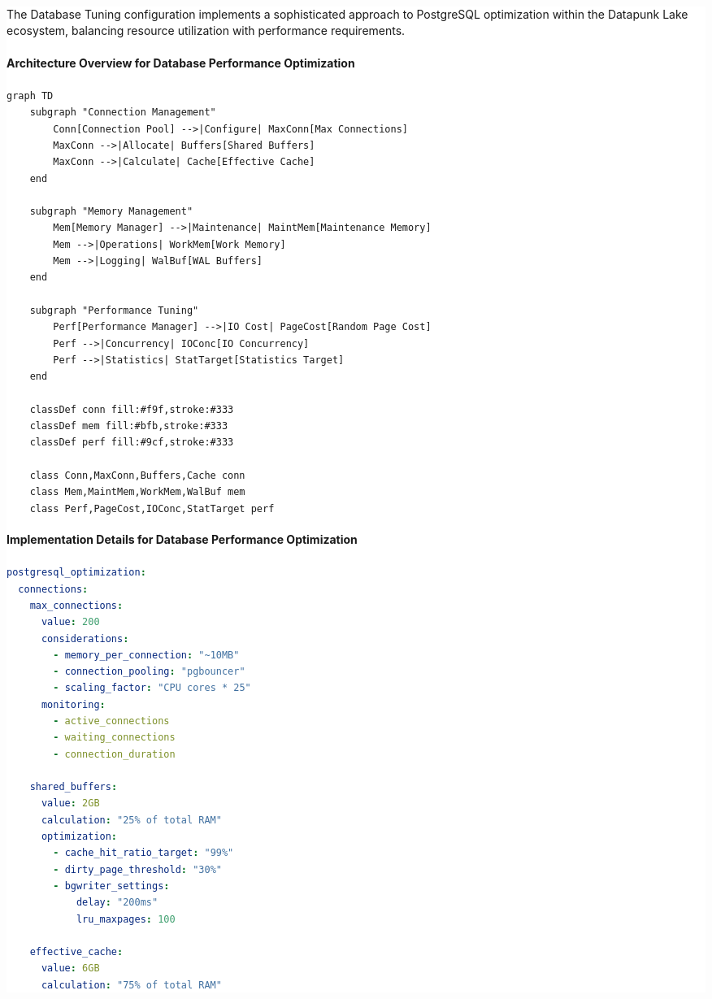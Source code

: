 The Database Tuning configuration implements a sophisticated approach to PostgreSQL optimization within the Datapunk Lake ecosystem, balancing resource utilization with performance requirements.

#### Architecture Overview for Database Performance Optimization

```mermaid
graph TD
    subgraph "Connection Management"
        Conn[Connection Pool] -->|Configure| MaxConn[Max Connections]
        MaxConn -->|Allocate| Buffers[Shared Buffers]
        MaxConn -->|Calculate| Cache[Effective Cache]
    end
    
    subgraph "Memory Management"
        Mem[Memory Manager] -->|Maintenance| MaintMem[Maintenance Memory]
        Mem -->|Operations| WorkMem[Work Memory]
        Mem -->|Logging| WalBuf[WAL Buffers]
    end
    
    subgraph "Performance Tuning"
        Perf[Performance Manager] -->|IO Cost| PageCost[Random Page Cost]
        Perf -->|Concurrency| IOConc[IO Concurrency]
        Perf -->|Statistics| StatTarget[Statistics Target]
    end
    
    classDef conn fill:#f9f,stroke:#333
    classDef mem fill:#bfb,stroke:#333
    classDef perf fill:#9cf,stroke:#333
    
    class Conn,MaxConn,Buffers,Cache conn
    class Mem,MaintMem,WorkMem,WalBuf mem
    class Perf,PageCost,IOConc,StatTarget perf
```

#### Implementation Details for Database Performance Optimization

```yaml
postgresql_optimization:
  connections:
    max_connections:
      value: 200
      considerations:
        - memory_per_connection: "~10MB"
        - connection_pooling: "pgbouncer"
        - scaling_factor: "CPU cores * 25"
      monitoring:
        - active_connections
        - waiting_connections
        - connection_duration
    
    shared_buffers:
      value: 2GB
      calculation: "25% of total RAM"
      optimization:
        - cache_hit_ratio_target: "99%"
        - dirty_page_threshold: "30%"
        - bgwriter_settings:
            delay: "200ms"
            lru_maxpages: 100
    
    effective_cache:
      value: 6GB
      calculation: "75% of total RAM"
```